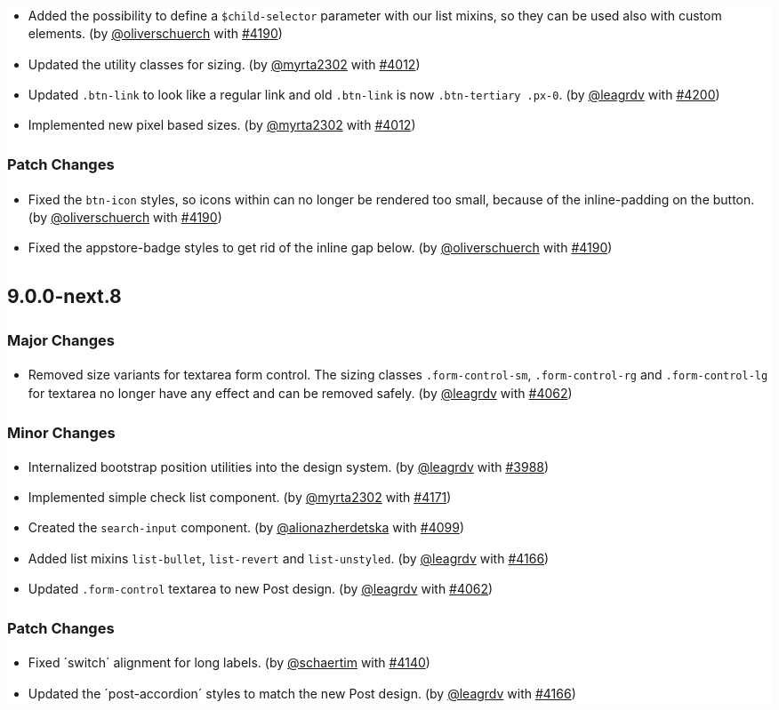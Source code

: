 - Added the possibility to define a `$child-selector` parameter with our list mixins, so they can be used also with custom elements. (by [@oliverschuerch](https://github.com/oliverschuerch) with [#4190](https://github.com/swisspost/design-system/pull/4190))

- Updated the utility classes for sizing. (by [@myrta2302](https://github.com/myrta2302) with [#4012](https://github.com/swisspost/design-system/pull/4012))

- Updated `.btn-link` to look like a regular link and old `.btn-link` is now `.btn-tertiary .px-0`. (by [@leagrdv](https://github.com/leagrdv) with [#4200](https://github.com/swisspost/design-system/pull/4200))

- Implemented new pixel based sizes. (by [@myrta2302](https://github.com/myrta2302) with [#4012](https://github.com/swisspost/design-system/pull/4012))

### Patch Changes

- Fixed the `btn-icon` styles, so icons within can no longer be rendered too small, because of the inline-padding on the button. (by [@oliverschuerch](https://github.com/oliverschuerch) with [#4190](https://github.com/swisspost/design-system/pull/4190))

- Fixed the appstore-badge styles to get rid of the inline gap below. (by [@oliverschuerch](https://github.com/oliverschuerch) with [#4190](https://github.com/swisspost/design-system/pull/4190))

## 9.0.0-next.8

### Major Changes

- Removed size variants for textarea form control. The sizing classes `.form-control-sm`, `.form-control-rg` and `.form-control-lg` for textarea no longer have any effect and can be removed safely. (by [@leagrdv](https://github.com/leagrdv) with [#4062](https://github.com/swisspost/design-system/pull/4062))

### Minor Changes

- Internalized bootstrap position utilities into the design system. (by [@leagrdv](https://github.com/leagrdv) with [#3988](https://github.com/swisspost/design-system/pull/3988))

- Implemented simple check list component. (by [@myrta2302](https://github.com/myrta2302) with [#4171](https://github.com/swisspost/design-system/pull/4171))

- Created the `search-input` component. (by [@alionazherdetska](https://github.com/alionazherdetska) with [#4099](https://github.com/swisspost/design-system/pull/4099))

- Added list mixins `list-bullet`, `list-revert` and `list-unstyled`. (by [@leagrdv](https://github.com/leagrdv) with [#4166](https://github.com/swisspost/design-system/pull/4166))

- Updated `.form-control` textarea to new Post design. (by [@leagrdv](https://github.com/leagrdv) with [#4062](https://github.com/swisspost/design-system/pull/4062))

### Patch Changes

- Fixed ´switch´ alignment for long labels. (by [@schaertim](https://github.com/schaertim) with [#4140](https://github.com/swisspost/design-system/pull/4140))

- Updated the ´post-accordion´ styles to match the new Post design. (by [@leagrdv](https://github.com/leagrdv) with [#4166](https://github.com/swisspost/design-system/pull/4166))
